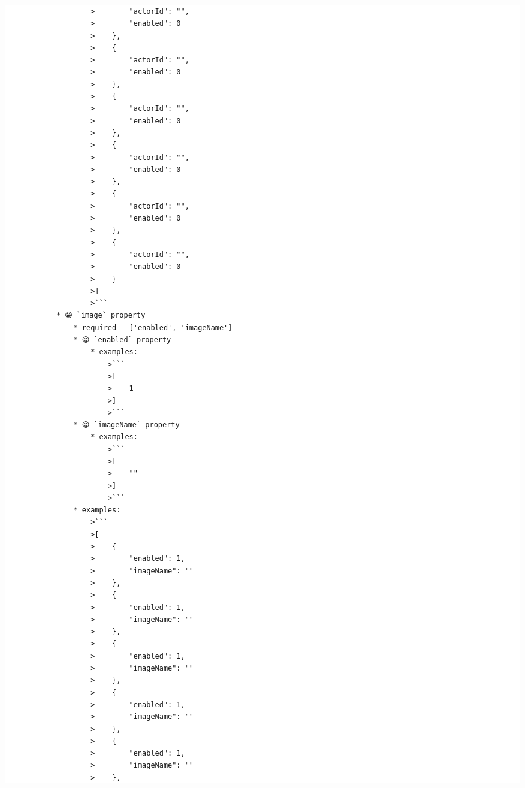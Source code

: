                         >        "actorId": "",
                        >        "enabled": 0
                        >    },
                        >    {
                        >        "actorId": "",
                        >        "enabled": 0
                        >    },
                        >    {
                        >        "actorId": "",
                        >        "enabled": 0
                        >    },
                        >    {
                        >        "actorId": "",
                        >        "enabled": 0
                        >    },
                        >    {
                        >        "actorId": "",
                        >        "enabled": 0
                        >    },
                        >    {
                        >        "actorId": "",
                        >        "enabled": 0
                        >    }
                        >]
                        >```
                * 😁 `image` property
                    * required - ['enabled', 'imageName']
                    * 😁 `enabled` property
                        * examples:
                            >```
                            >[
                            >    1
                            >]
                            >```
                    * 😁 `imageName` property
                        * examples:
                            >```
                            >[
                            >    ""
                            >]
                            >```
                    * examples:
                        >```
                        >[
                        >    {
                        >        "enabled": 1,
                        >        "imageName": ""
                        >    },
                        >    {
                        >        "enabled": 1,
                        >        "imageName": ""
                        >    },
                        >    {
                        >        "enabled": 1,
                        >        "imageName": ""
                        >    },
                        >    {
                        >        "enabled": 1,
                        >        "imageName": ""
                        >    },
                        >    {
                        >        "enabled": 1,
                        >        "imageName": ""
                        >    },